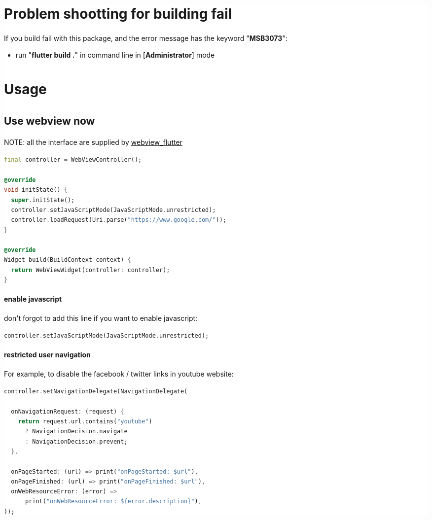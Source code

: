 # Problem shootting for building fail

If you build fail with this package, and the error message has the keyword "**MSB3073**":

- run "**flutter build .**" in command line in [**Administrator**] mode

# Usage

## Use webview now

NOTE: all the interface are supplied by [webview_flutter][1]

```dart
final controller = WebViewController();

@override
void initState() {
  super.initState();
  controller.setJavaScriptMode(JavaScriptMode.unrestricted);
  controller.loadRequest(Uri.parse("https://www.google.com/"));
}

@override
Widget build(BuildContext context) {
  return WebViewWidget(controller: controller);
}
```

#### enable javascript
don't forgot to add this line if you want to enable javascript:
```dart
controller.setJavaScriptMode(JavaScriptMode.unrestricted);
```

#### restricted user navigation
For example, to disable the facebook / twitter links in youtube website:
```dart
controller.setNavigationDelegate(NavigationDelegate(

  onNavigationRequest: (request) {
    return request.url.contains("youtube")
      ? NavigationDecision.navigate
      : NavigationDecision.prevent;
  },

  onPageStarted: (url) => print("onPageStarted: $url"),
  onPageFinished: (url) => print("onPageFinished: $url"),
  onWebResourceError: (error) =>
      print("onWebResourceError: ${error.description}"),
));
```


[visits-count-image]: https://img.shields.io/badge/dynamic/json?label=Visits%20Count&query=value&url=https://api.countapi.xyz/hit/jakky1_webview_win_floating/visits
[1]: https://pub.dev/packages/webview_flutter "webview_flutter"